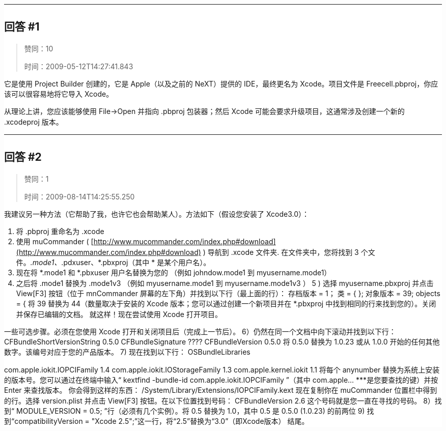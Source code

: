* * *

## 回答 #1

> 赞同：10
> 
> 时间：2009-05-12T14:27:41.843

它是使用 Project Builder 创建的，它是 Apple（以及之前的 NeXT）提供的 IDE，最终更名为 Xcode。项目文件是 Freecell.pbproj，你应该可以很容易地将它导入 Xcode。

从理论上讲，您应该能够使用 File->Open 并指向 .pbproj 包装器；然后 Xcode 可能会要求升级项目，这通常涉及创建一个新的 .xcodeproj 版本。

* * *

## 回答 #2

> 赞同：1
> 
> 时间：2009-08-14T14:25:55.250

我建议另一种方法（它帮助了我，也许它也会帮助某人）。方法如下（假设您安装了 Xcode3.0）：
1) 将 .pbproj 重命名为 .xcode
2) 使用 muCommander ( [http://www.mucommander.com/index.php#download](http://www.mucommander.com/index.php#download) ) 导航到 .xcode 文件夹. 在文件夹中，您将找到 3 个文件。*.mode1、*.pdxuser、*.pbxproj（其中 * 是某个用户名）。
3) 现在将 *.mode1 和 *.pbxuser 用户名替换为您的
（例如 johndow.mode1 到 myusername.mode1）
4) 之后将 .mode1 替换为 .mode1v3 （例如 myusername.mode1 到 myusername.mode1v3 ）
5 ) 选择 myusername.pbxproj 并点击 View[F3] 按钮（位于 mnCommander 屏幕的左下角）并找到以下行（最上面的行）：
存档版本 = 1；
类 = {
};
对象版本 = 39;
objects = {
将 39 替换为 44（数量取决于安装的 Xcode 版本；您可以通过创建一个新项目并在 *.pbxproj 中找到相同的行来找到您的）。关闭并保存已编辑的文档。
就这样！现在尝试使用 Xcode 打开项目。

一些可选步骤。必须在您使用 Xcode 打开和关闭项目后（完成上一节后）。
6）仍然在同一个文档中向下滚动并找到以下行：
CFBundleShortVersionString
0.5.0
CFBundleSignature
????
CFBundleVersion
0.5.0
将 0.5.0 替换为 1.0.23 或从 1.0.0 开始的任何其他数字。该编号对应于您的产品版本。
7) 现在找到以下行：
OSBundleLibraries

com.apple.iokit.IOPCIFamily
1.4
com.apple.iokit.IOStorageFamily
1.3
com.apple.kernel.iokit
1.1
将每个 anynumber 替换为系统上安装的版本号。您可以通过在终端中输入“ kextfind -bundle-id com.apple.iokit.IOPCIFamily ”（其中 com.apple... ***是您要查找的键）并按 Enter 来查找版本。
你会得到这样的东西：
/System/Library/Extensions/IOPCIFamily.kext
现在复制你在 muCommander 位置栏中得到的行。选择 version.plist 并点击 View[F3] 按钮。在以下位置找到号码：
CFBundleVersion
2.6
这个号码就是您一直在寻找的号码。
8）找到“ MODULE_VERSION = 0.5; ”行（必须有几个实例）。将 0.5 替换为 1.0，其中 0.5 是 0.5.0 (1.0.23) 的前两位
9) 找到“compatibilityVersion = "Xcode 2.5";”这一行，将“2.5”替换为“3.0”（即Xcode版本）
结尾。